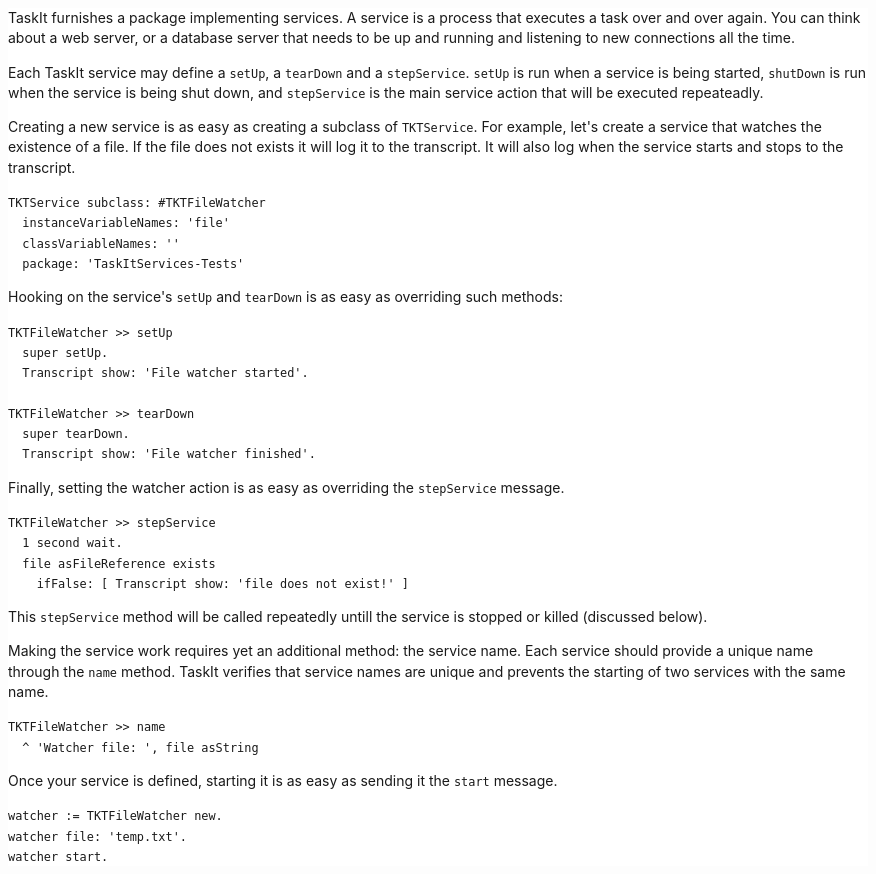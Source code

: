 TaskIt furnishes a package implementing services. A service is a process that executes a task over and over again. You can think about a web server, or a database server that needs to be up and running and listening to new connections all the time.

Each TaskIt service may define a `setUp`, a `tearDown` and a `stepService`. `setUp` is run when a service is being started, `shutDown` is run when the service is being shut down, and `stepService` is the main service action that will be executed repeateadly.

Creating a new service is as easy as creating a subclass of `TKTService`. For example, let's create a service that watches the existence of a file. If the file does not exists it will log it to the transcript. It will also log when the service starts and stops to the transcript.

```smalltalk
TKTService subclass: #TKTFileWatcher
  instanceVariableNames: 'file'
  classVariableNames: ''
  package: 'TaskItServices-Tests'
```

Hooking on the service's `setUp` and `tearDown` is as easy as overriding such methods:

```smalltalk
TKTFileWatcher >> setUp
  super setUp.
  Transcript show: 'File watcher started'.

TKTFileWatcher >> tearDown
  super tearDown.
  Transcript show: 'File watcher finished'.
```

Finally, setting the watcher action is as easy as overriding the `stepService` message.

```smalltalk
TKTFileWatcher >> stepService
  1 second wait.
  file asFileReference exists
    ifFalse: [ Transcript show: 'file does not exist!' ]
```
This `stepService` method will be called repeatedly untill the service is stopped or killed (discussed below).

Making the service work requires yet an additional method: the service name. Each service should provide a unique name through the `name` method. TaskIt verifies that service names are unique and prevents the starting of two services with the same name.

```smalltalk
TKTFileWatcher >> name
  ^ 'Watcher file: ', file asString
```

Once your service is defined, starting it is as easy as sending it the `start` message.

```smalltalk
watcher := TKTFileWatcher new.
watcher file: 'temp.txt'.
watcher start.
```
